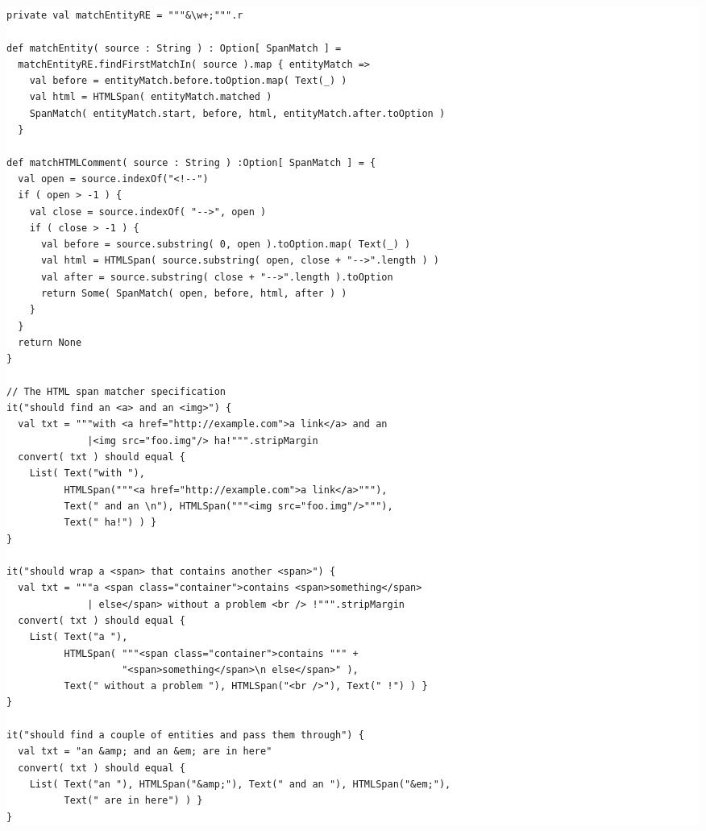     private val matchEntityRE = """&\w+;""".r

    def matchEntity( source : String ) : Option[ SpanMatch ] =
      matchEntityRE.findFirstMatchIn( source ).map { entityMatch =>
        val before = entityMatch.before.toOption.map( Text(_) )
        val html = HTMLSpan( entityMatch.matched )
        SpanMatch( entityMatch.start, before, html, entityMatch.after.toOption )
      }

    def matchHTMLComment( source : String ) :Option[ SpanMatch ] = {
      val open = source.indexOf("<!--")
      if ( open > -1 ) {
        val close = source.indexOf( "-->", open )
        if ( close > -1 ) {
          val before = source.substring( 0, open ).toOption.map( Text(_) )
          val html = HTMLSpan( source.substring( open, close + "-->".length ) )
          val after = source.substring( close + "-->".length ).toOption
          return Some( SpanMatch( open, before, html, after ) )
        }
      }
      return None
    }

    // The HTML span matcher specification
    it("should find an <a> and an <img>") {
      val txt = """with <a href="http://example.com">a link</a> and an 
                  |<img src="foo.img"/> ha!""".stripMargin
      convert( txt ) should equal {
        List( Text("with "),
              HTMLSpan("""<a href="http://example.com">a link</a>"""),
              Text(" and an \n"), HTMLSpan("""<img src="foo.img"/>"""),
              Text(" ha!") ) }
    }
      
    it("should wrap a <span> that contains another <span>") {
      val txt = """a <span class="container">contains <span>something</span>
                  | else</span> without a problem <br /> !""".stripMargin
      convert( txt ) should equal {
        List( Text("a "),
              HTMLSpan( """<span class="container">contains """ +
                        "<span>something</span>\n else</span>" ),
              Text(" without a problem "), HTMLSpan("<br />"), Text(" !") ) }
    }
      
    it("should find a couple of entities and pass them through") {
      val txt = "an &amp; and an &em; are in here"
      convert( txt ) should equal {
        List( Text("an "), HTMLSpan("&amp;"), Text(" and an "), HTMLSpan("&em;"),
              Text(" are in here") ) }
    }
      